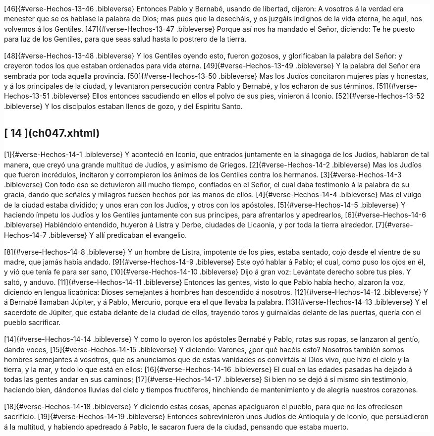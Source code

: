 [46]{#verse-Hechos-13-46 .bibleverse} Entonces Pablo y Bernabé, usando de libertad, dijeron: A vosotros á la verdad era menester que se os hablase la palabra de Dios; mas pues que la desecháis, y os juzgáis indignos de la vida eterna, he aquí, nos volvemos á los Gentiles. [47]{#verse-Hechos-13-47 .bibleverse} Porque así nos ha mandado el Señor, diciendo: Te he puesto para luz de los Gentiles, para que seas salud hasta lo postrero de la tierra.

[48]{#verse-Hechos-13-48 .bibleverse} Y los Gentiles oyendo esto, fueron gozosos, y glorificaban la palabra del Señor: y creyeron todos los que estaban ordenados para vida eterna. [49]{#verse-Hechos-13-49 .bibleverse} Y la palabra del Señor era sembrada por toda aquella provincia. [50]{#verse-Hechos-13-50 .bibleverse} Mas los Judíos concitaron mujeres pías y honestas, y á los principales de la ciudad, y levantaron persecución contra Pablo y Bernabé, y los echaron de sus términos. [51]{#verse-Hechos-13-51 .bibleverse} Ellos entonces sacudiendo en ellos el polvo de sus pies, vinieron á Iconio. [52]{#verse-Hechos-13-52 .bibleverse} Y los discípulos estaban llenos de gozo, y del Espíritu Santo. 

<h2 class="chaptertitle">[&nbsp;14&nbsp;](ch047.xhtml)<span><span id="chapter-Hechos-14"></span></span></h2>
 
[1]{#verse-Hechos-14-1 .bibleverse} Y aconteció en Iconio, que entrados juntamente en la sinagoga de los Judíos, hablaron de tal manera, que creyó una grande multitud de Judíos, y asimismo de Griegos. [2]{#verse-Hechos-14-2 .bibleverse} Mas los Judíos que fueron incrédulos, incitaron y corrompieron los ánimos de los Gentiles contra los hermanos. [3]{#verse-Hechos-14-3 .bibleverse} Con todo eso se detuvieron allí mucho tiempo, confiados en el Señor, el cual daba testimonio á la palabra de su gracia, dando que señales y milagros fuesen hechos por las manos de ellos. [4]{#verse-Hechos-14-4 .bibleverse} Mas el vulgo de la ciudad estaba dividido; y unos eran con los Judíos, y otros con los apóstoles. [5]{#verse-Hechos-14-5 .bibleverse} Y haciendo ímpetu los Judíos y los Gentiles juntamente con sus príncipes, para afrentarlos y apedrearlos, [6]{#verse-Hechos-14-6 .bibleverse} Habiéndolo entendido, huyeron á Listra y Derbe, ciudades de Licaonia, y por toda la tierra alrededor. [7]{#verse-Hechos-14-7 .bibleverse} Y allí predicaban el evangelio.

[8]{#verse-Hechos-14-8 .bibleverse} Y un hombre de Listra, impotente de los pies, estaba sentado, cojo desde el vientre de su madre, que jamás había andado. [9]{#verse-Hechos-14-9 .bibleverse} Este oyó hablar á Pablo; el cual, como puso los ojos en él, y vió que tenía fe para ser sano, [10]{#verse-Hechos-14-10 .bibleverse} Dijo á gran voz: Levántate derecho sobre tus pies. Y saltó, y anduvo. [11]{#verse-Hechos-14-11 .bibleverse} Entonces las gentes, visto lo que Pablo había hecho, alzaron la voz, diciendo en lengua licaónica: Dioses semejantes á hombres han descendido á nosotros. [12]{#verse-Hechos-14-12 .bibleverse} Y á Bernabé llamaban Júpiter, y á Pablo, Mercurio, porque era el que llevaba la palabra. [13]{#verse-Hechos-14-13 .bibleverse} Y el sacerdote de Júpiter, que estaba delante de la ciudad de ellos, trayendo toros y guirnaldas delante de las puertas, quería con el pueblo sacrificar.

[14]{#verse-Hechos-14-14 .bibleverse} Y como lo oyeron los apóstoles Bernabé y Pablo, rotas sus ropas, se lanzaron al gentío, dando voces, [15]{#verse-Hechos-14-15 .bibleverse} Y diciendo: Varones, ¿por qué hacéis esto? Nosotros también somos hombres semejantes á vosotros, que os anunciamos que de estas vanidades os convirtáis al Dios vivo, que hizo el cielo y la tierra, y la mar, y todo lo que está en ellos: [16]{#verse-Hechos-14-16 .bibleverse} El cual en las edades pasadas ha dejado á todas las gentes andar en sus caminos; [17]{#verse-Hechos-14-17 .bibleverse} Si bien no se dejó á sí mismo sin testimonio, haciendo bien, dándonos lluvias del cielo y tiempos fructíferos, hinchiendo de mantenimiento y de alegría nuestros corazones.

[18]{#verse-Hechos-14-18 .bibleverse} Y diciendo estas cosas, apenas apaciguaron el pueblo, para que no les ofreciesen sacrificio. [19]{#verse-Hechos-14-19 .bibleverse} Entonces sobrevinieron unos Judíos de Antioquía y de Iconio, que persuadieron á la multitud, y habiendo apedreado á Pablo, le sacaron fuera de la ciudad, pensando que estaba muerto.
